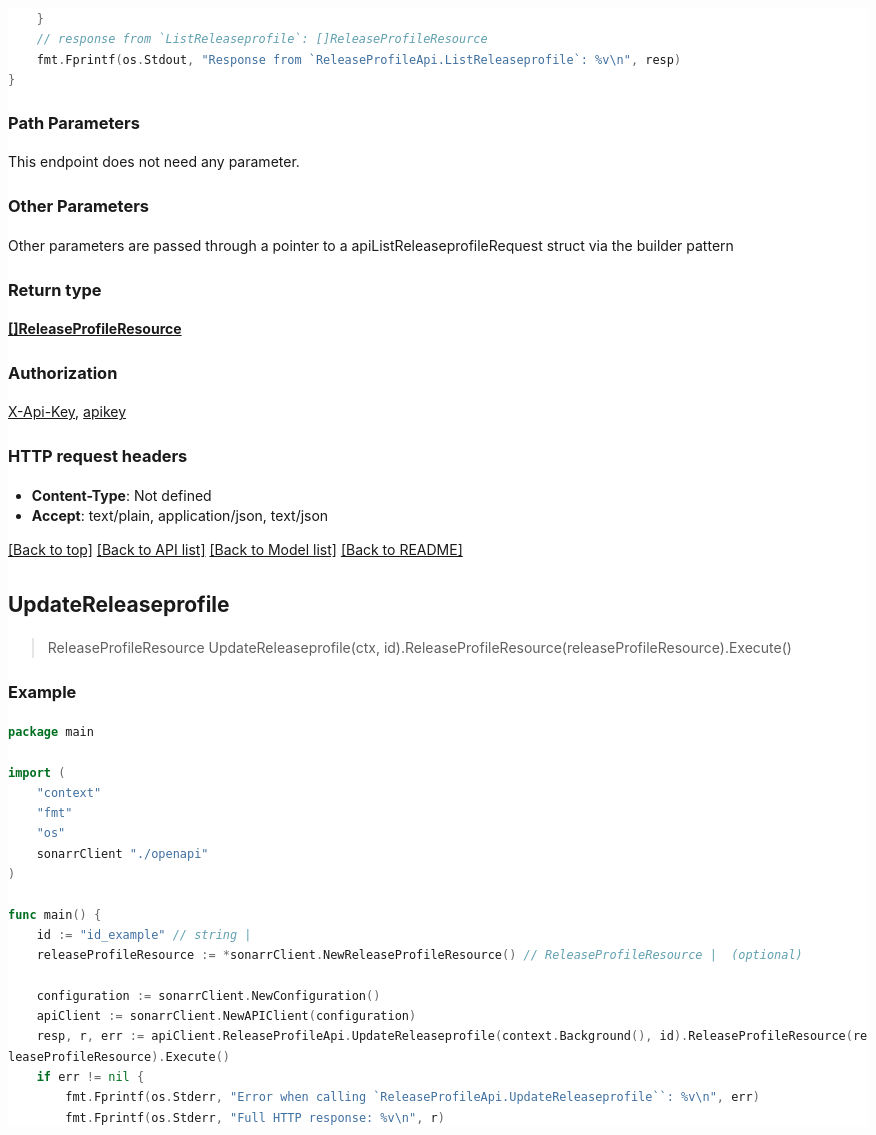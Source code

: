 ```go
    }
    // response from `ListReleaseprofile`: []ReleaseProfileResource
    fmt.Fprintf(os.Stdout, "Response from `ReleaseProfileApi.ListReleaseprofile`: %v\n", resp)
}
```

### Path Parameters

This endpoint does not need any parameter.

### Other Parameters

Other parameters are passed through a pointer to a apiListReleaseprofileRequest struct via the builder pattern


### Return type

[**[]ReleaseProfileResource**](ReleaseProfileResource.md)

### Authorization

[X-Api-Key](../README.md#X-Api-Key), [apikey](../README.md#apikey)

### HTTP request headers

- **Content-Type**: Not defined
- **Accept**: text/plain, application/json, text/json

[[Back to top]](#) [[Back to API list]](../README.md#documentation-for-api-endpoints)
[[Back to Model list]](../README.md#documentation-for-models)
[[Back to README]](../README.md)


## UpdateReleaseprofile

> ReleaseProfileResource UpdateReleaseprofile(ctx, id).ReleaseProfileResource(releaseProfileResource).Execute()



### Example

```go
package main

import (
    "context"
    "fmt"
    "os"
    sonarrClient "./openapi"
)

func main() {
    id := "id_example" // string | 
    releaseProfileResource := *sonarrClient.NewReleaseProfileResource() // ReleaseProfileResource |  (optional)

    configuration := sonarrClient.NewConfiguration()
    apiClient := sonarrClient.NewAPIClient(configuration)
    resp, r, err := apiClient.ReleaseProfileApi.UpdateReleaseprofile(context.Background(), id).ReleaseProfileResource(releaseProfileResource).Execute()
    if err != nil {
        fmt.Fprintf(os.Stderr, "Error when calling `ReleaseProfileApi.UpdateReleaseprofile``: %v\n", err)
        fmt.Fprintf(os.Stderr, "Full HTTP response: %v\n", r)
```